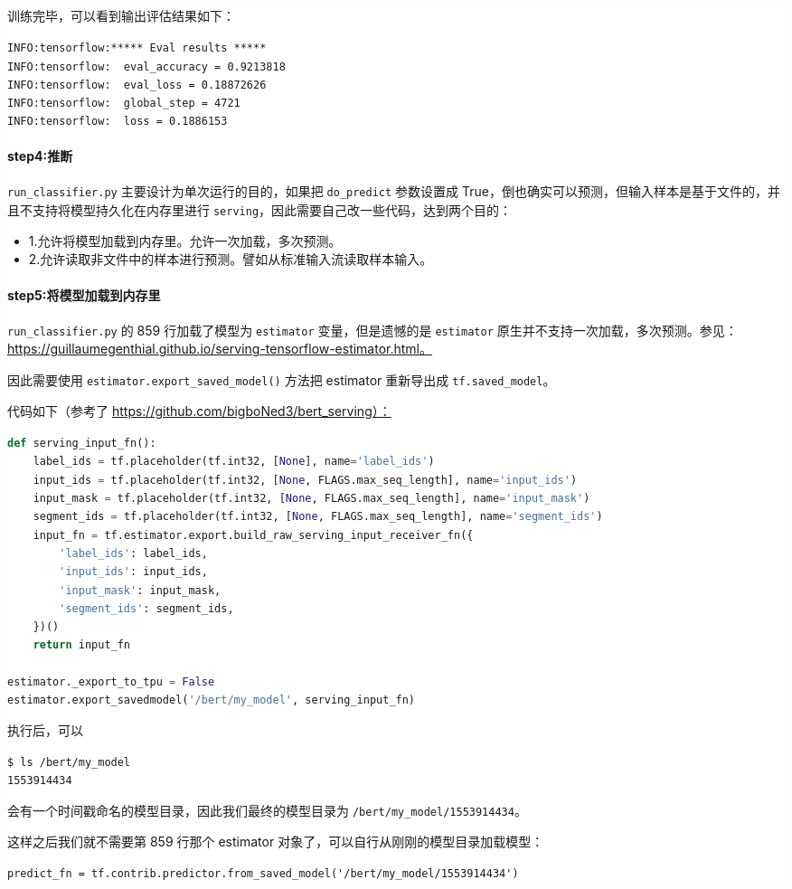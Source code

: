 训练完毕，可以看到输出评估结果如下：

```console
INFO:tensorflow:***** Eval results *****
INFO:tensorflow:  eval_accuracy = 0.9213818
INFO:tensorflow:  eval_loss = 0.18872626
INFO:tensorflow:  global_step = 4721
INFO:tensorflow:  loss = 0.1886153
```

#### step4:推断

`run_classifier.py` 主要设计为单次运行的目的，如果把 `do_predict` 参数设置成 True，倒也确实可以预测，但输入样本是基于文件的，并且不支持将模型持久化在内存里进行 `serving`，因此需要自己改一些代码，达到两个目的：

- 1.允许将模型加载到内存里。允许一次加载，多次预测。
- 2.允许读取非文件中的样本进行预测。譬如从标准输入流读取样本输入。

#### step5:将模型加载到内存里

`run_classifier.py` 的 859 行加载了模型为 `estimator` 变量，但是遗憾的是 `estimator` 原生并不支持一次加载，多次预测。参见：https://guillaumegenthial.github.io/serving-tensorflow-estimator.html。

因此需要使用 `estimator.export_saved_model()` 方法把 estimator 重新导出成 `tf.saved_model`。

代码如下（参考了 https://github.com/bigboNed3/bert_serving）：

```Python
def serving_input_fn():
    label_ids = tf.placeholder(tf.int32, [None], name='label_ids')
    input_ids = tf.placeholder(tf.int32, [None, FLAGS.max_seq_length], name='input_ids')
    input_mask = tf.placeholder(tf.int32, [None, FLAGS.max_seq_length], name='input_mask')
    segment_ids = tf.placeholder(tf.int32, [None, FLAGS.max_seq_length], name='segment_ids')
    input_fn = tf.estimator.export.build_raw_serving_input_receiver_fn({
        'label_ids': label_ids,
        'input_ids': input_ids,
        'input_mask': input_mask,
        'segment_ids': segment_ids,
    })()
    return input_fn

estimator._export_to_tpu = False
estimator.export_savedmodel('/bert/my_model', serving_input_fn)
```

执行后，可以

```console
$ ls /bert/my_model
1553914434
```

会有一个时间戳命名的模型目录，因此我们最终的模型目录为 `/bert/my_model/1553914434`。

这样之后我们就不需要第 859 行那个 estimator 对象了，可以自行从刚刚的模型目录加载模型：

```
predict_fn = tf.contrib.predictor.from_saved_model('/bert/my_model/1553914434')
```
